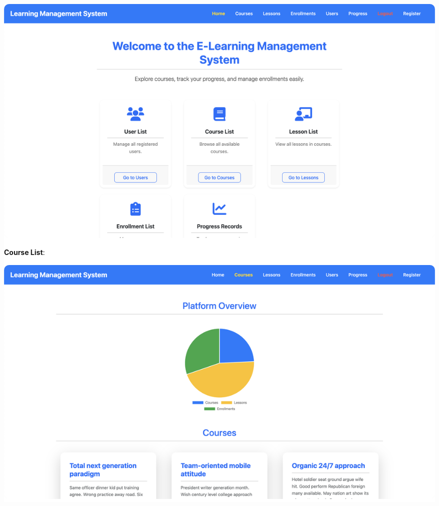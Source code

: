   <img src="../docs/home-ui.png" alt="Home Page" style="border-radius: 10px" width="100%"/>
</p>

**Course List**:

<p align="center" style="cursor: pointer">
  <img src="../docs/course-ui.png" alt="Course List" style="border-radius: 10px" width="100%"/>
</p>
